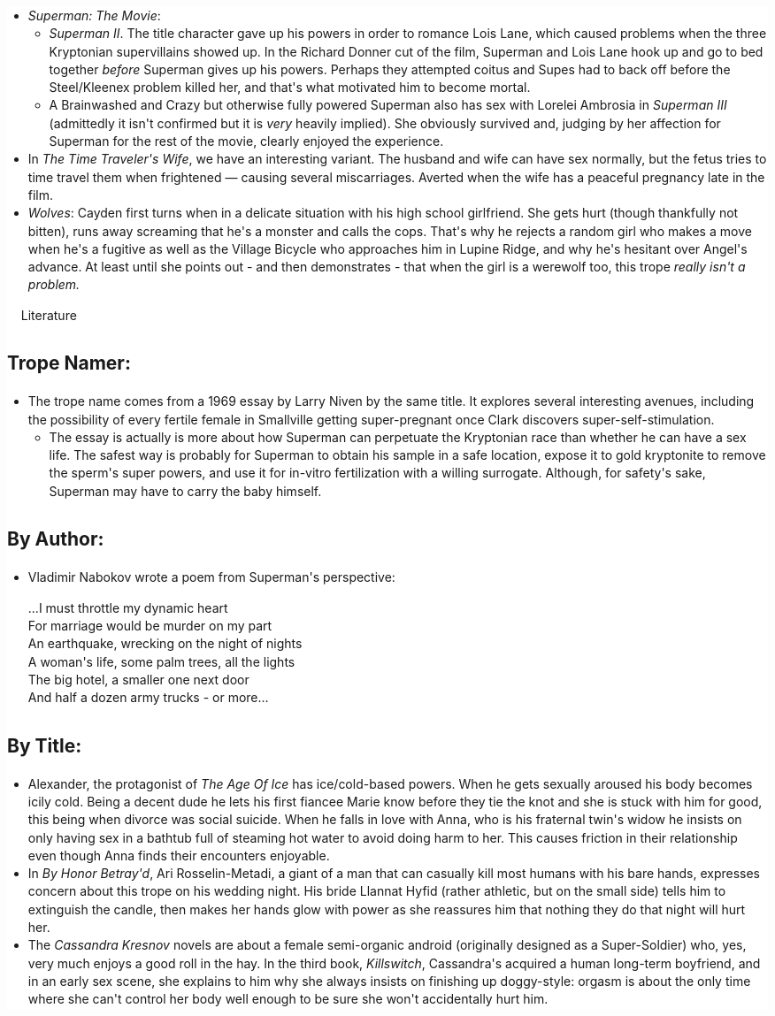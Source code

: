 -   _Superman: The Movie_:
    -   _Superman II_. The title character gave up his powers in order to romance Lois Lane, which caused problems when the three Kryptonian supervillains showed up. In the Richard Donner cut of the film, Superman and Lois Lane hook up and go to bed together _before_ Superman gives up his powers. Perhaps they attempted coitus and Supes had to back off before the Steel/Kleenex problem killed her, and that's what motivated him to become mortal.
    -   A Brainwashed and Crazy but otherwise fully powered Superman also has sex with Lorelei Ambrosia in _Superman III_ (admittedly it isn't confirmed but it is _very_ heavily implied). She obviously survived and, judging by her affection for Superman for the rest of the movie, clearly enjoyed the experience.
-   In _The Time Traveler's Wife_, we have an interesting variant. The husband and wife can have sex normally, but the fetus tries to time travel them when frightened — causing several miscarriages. Averted when the wife has a peaceful pregnancy late in the film.
-   _Wolves_: Cayden first turns when in a delicate situation with his high school girlfriend. She gets hurt (though thankfully not bitten), runs away screaming that he's a monster and calls the cops. That's why he rejects a random girl who makes a move when he's a fugitive as well as the Village Bicycle who approaches him in Lupine Ridge, and why he's hesitant over Angel's advance. At least until she points out - and then demonstrates - that when the girl is a werewolf too, this trope _really isn't a problem._

    Literature 

## Trope Namer:

-   The trope name comes from a 1969 essay by Larry Niven by the same title. It explores several interesting avenues, including the possibility of every fertile female in Smallville getting super-pregnant once Clark discovers super-self-stimulation.
    -   The essay is actually is more about how Superman can perpetuate the Kryptonian race than whether he can have a sex life. The safest way is probably for Superman to obtain his sample in a safe location, expose it to gold kryptonite to remove the sperm's super powers, and use it for in-vitro fertilization with a willing surrogate. Although, for safety's sake, Superman may have to carry the baby himself.

## By Author:

-   Vladimir Nabokov wrote a poem from Superman's perspective:
    
    ...I must throttle my dynamic heart  
    For marriage would be murder on my part  
    An earthquake, wrecking on the night of nights  
    A woman's life, some palm trees, all the lights  
    The big hotel, a smaller one next door  
    And half a dozen army trucks - or more...
    

## By Title:

-   Alexander, the protagonist of _The Age Of Ice_ has ice/cold-based powers. When he gets sexually aroused his body becomes icily cold. Being a decent dude he lets his first fiancee Marie know before they tie the knot and she is stuck with him for good, this being when divorce was social suicide. When he falls in love with Anna, who is his fraternal twin's widow he insists on only having sex in a bathtub full of steaming hot water to avoid doing harm to her. This causes friction in their relationship even though Anna finds their encounters enjoyable.
-   In _By Honor Betray'd_, Ari Rosselin-Metadi, a giant of a man that can casually kill most humans with his bare hands, expresses concern about this trope on his wedding night. His bride Llannat Hyfid (rather athletic, but on the small side) tells him to extinguish the candle, then makes her hands glow with power as she reassures him that nothing they do that night will hurt her.
-   The _Cassandra Kresnov_ novels are about a female semi-organic android (originally designed as a Super-Soldier) who, yes, very much enjoys a good roll in the hay. In the third book, _Killswitch_, Cassandra's acquired a human long-term boyfriend, and in an early sex scene, she explains to him why she always insists on finishing up doggy-style: orgasm is about the only time where she can't control her body well enough to be sure she won't accidentally hurt him.